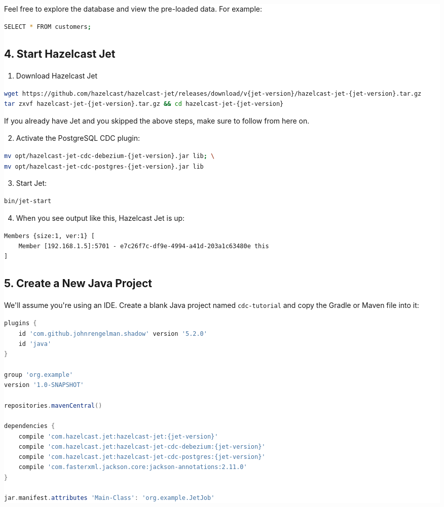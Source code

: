 Feel free to explore the database and view the pre-loaded data. For
example:

```bash
SELECT * FROM customers;
```

## 4. Start Hazelcast Jet

1. Download Hazelcast Jet

```bash
wget https://github.com/hazelcast/hazelcast-jet/releases/download/v{jet-version}/hazelcast-jet-{jet-version}.tar.gz
tar zxvf hazelcast-jet-{jet-version}.tar.gz && cd hazelcast-jet-{jet-version}
```

If you already have Jet and you skipped the above steps, make sure to
follow from here on.

2. Activate the PostgreSQL CDC plugin:

```bash
mv opt/hazelcast-jet-cdc-debezium-{jet-version}.jar lib; \
mv opt/hazelcast-jet-cdc-postgres-{jet-version}.jar lib
```

3. Start Jet:

```bash
bin/jet-start
```

4. When you see output like this, Hazelcast Jet is up:

```text
Members {size:1, ver:1} [
    Member [192.168.1.5]:5701 - e7c26f7c-df9e-4994-a41d-203a1c63480e this
]
```

## 5. Create a New Java Project

We'll assume you're using an IDE. Create a blank Java project named
`cdc-tutorial` and copy the Gradle or Maven file into it:





```groovy
plugins {
    id 'com.github.johnrengelman.shadow' version '5.2.0'
    id 'java'
}

group 'org.example'
version '1.0-SNAPSHOT'

repositories.mavenCentral()

dependencies {
    compile 'com.hazelcast.jet:hazelcast-jet:{jet-version}'
    compile 'com.hazelcast.jet:hazelcast-jet-cdc-debezium:{jet-version}'
    compile 'com.hazelcast.jet:hazelcast-jet-cdc-postgres:{jet-version}'
    compile 'com.fasterxml.jackson.core:jackson-annotations:2.11.0'
}

jar.manifest.attributes 'Main-Class': 'org.example.JetJob'
```
